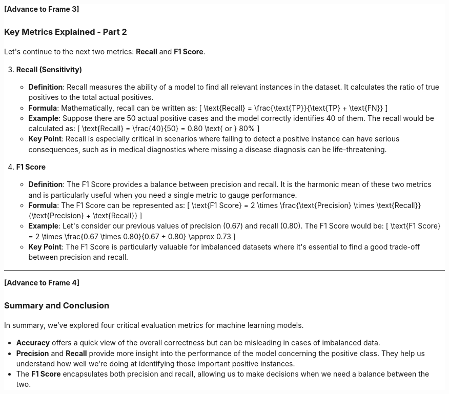 
**[Advance to Frame 3]**

### Key Metrics Explained - Part 2

Let's continue to the next two metrics: **Recall** and **F1 Score**.

3. **Recall (Sensitivity)**
   - **Definition**: Recall measures the ability of a model to find all relevant instances in the dataset. It calculates the ratio of true positives to the total actual positives.
   - **Formula**: Mathematically, recall can be written as:
     \[
     \text{Recall} = \frac{\text{TP}}{\text{TP} + \text{FN}}
     \]
   - **Example**: Suppose there are 50 actual positive cases and the model correctly identifies 40 of them. The recall would be calculated as:
     \[
     \text{Recall} = \frac{40}{50} = 0.80 \text{ or } 80\%
     \]
   - **Key Point**: Recall is especially critical in scenarios where failing to detect a positive instance can have serious consequences, such as in medical diagnostics where missing a disease diagnosis can be life-threatening.

4. **F1 Score**
   - **Definition**: The F1 Score provides a balance between precision and recall. It is the harmonic mean of these two metrics and is particularly useful when you need a single metric to gauge performance.
   - **Formula**: The F1 Score can be represented as:
     \[
     \text{F1 Score} = 2 \times \frac{\text{Precision} \times \text{Recall}}{\text{Precision} + \text{Recall}}
     \]
   - **Example**: Let's consider our previous values of precision (0.67) and recall (0.80). The F1 Score would be:
     \[
     \text{F1 Score} = 2 \times \frac{0.67 \times 0.80}{0.67 + 0.80} \approx 0.73
     \]
   - **Key Point**: The F1 Score is particularly valuable for imbalanced datasets where it's essential to find a good trade-off between precision and recall.

---

**[Advance to Frame 4]**

### Summary and Conclusion

In summary, we’ve explored four critical evaluation metrics for machine learning models. 

- **Accuracy** offers a quick view of the overall correctness but can be misleading in cases of imbalanced data.
- **Precision** and **Recall** provide more insight into the performance of the model concerning the positive class. They help us understand how well we're doing at identifying those important positive instances.
- The **F1 Score** encapsulates both precision and recall, allowing us to make decisions when we need a balance between the two.
